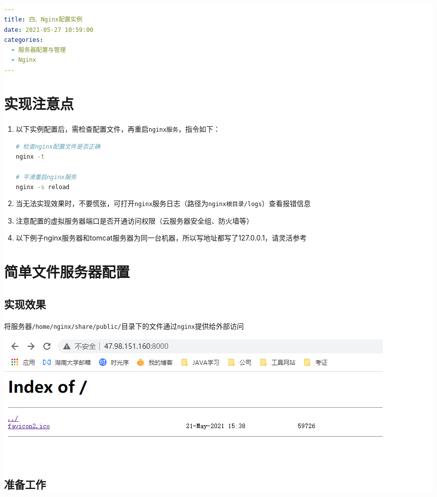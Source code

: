 ```yaml
---
title: 四、Nginx配置实例
date: 2021-05-27 10:59:00
categories:
  - 服务器配置与管理
  - Nginx
---
```


# 实现注意点

1. 以下实例配置后，需检查配置文件，再重启`nginx服务`，指令如下：

   ```bash
   # 检查nginx配置文件是否正确
   nginx -t
   
   # 平滑重启nginx服务
   nginx -s reload
   ```

   

2. 当无法实现效果时，不要慌张，可打开`nginx`服务日志（路径为`nginx根目录/logs`）查看报错信息

3. 注意配置的虚拟服务器端口是否开通访问权限（云服务器安全组、防火墙等）

4. 以下例子nginx服务器和tomcat服务器为同一台机器，所以写地址都写了127.0.0.1，请灵活参考

# 简单文件服务器配置

## 实现效果

将服务器`/home/nginx/share/public/`目录下的文件通过`nginx`提供给外部访问

![简单文件服务器](四、Nginx配置实例/image-20210527141733833.png)

## 准备工作
